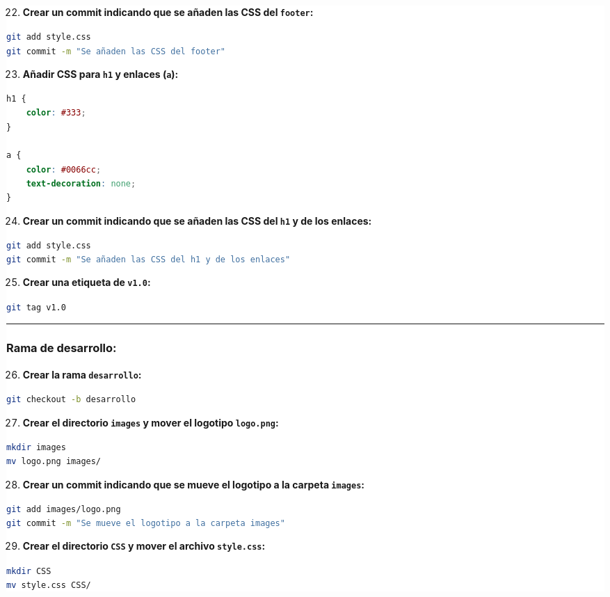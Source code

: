22. **Crear un commit indicando que se añaden las CSS del `footer`:**

   ```bash
   git add style.css
   git commit -m "Se añaden las CSS del footer"
   ```

23. **Añadir CSS para `h1` y enlaces (`a`):**

   ```css
   h1 {
       color: #333;
   }

   a {
       color: #0066cc;
       text-decoration: none;
   }
   ```

24. **Crear un commit indicando que se añaden las CSS del `h1` y de los enlaces:**

   ```bash
   git add style.css
   git commit -m "Se añaden las CSS del h1 y de los enlaces"
   ```

25. **Crear una etiqueta de `v1.0`:**

   ```bash
   git tag v1.0
   ```

---

### Rama de desarrollo:

26. **Crear la rama `desarrollo`:**

   ```bash
   git checkout -b desarrollo
   ```

27. **Crear el directorio `images` y mover el logotipo `logo.png`:**

   ```bash
   mkdir images
   mv logo.png images/
   ```

28. **Crear un commit indicando que se mueve el logotipo a la carpeta `images`:**

   ```bash
   git add images/logo.png
   git commit -m "Se mueve el logotipo a la carpeta images"
   ```

29. **Crear el directorio `CSS` y mover el archivo `style.css`:**

   ```bash
   mkdir CSS
   mv style.css CSS/
   ```
